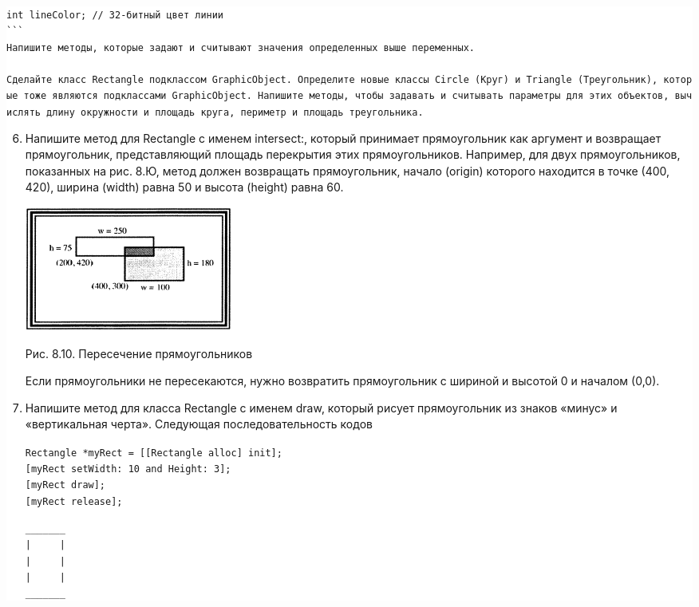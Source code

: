     int lineColor; // 32-битный цвет линии
    ```
    Напишите методы, которые задают и считывают значения определенных выше переменных.

    Сделайте класс Rectangle подклассом GraphicObject. Определите новые классы Circle (Круг) и Triangle (Треугольник), которые тоже являются подклассами GraphicObject. Напишите методы, чтобы задавать и считывать параметры для этих объектов, вычислять длину окружности и площадь круга, периметр и площадь треугольника.
6. Напишите метод для Rectangle с именем intersect:, который принимает прямоугольник как аргумент и возвращает прямоугольник, представляющий площадь перекрытия этих прямоугольников. Например, для двух прямоугольников, показанных на рис. 8.Ю, метод должен возвращать прямоугольник, начало (origin) которого находится в точке (400, 420), ширина (width) равна 50 и высота (height) равна 60.

    ![](images/fig8_10.png)

    Рис. 8.10. Пересечение прямоугольников

    Если прямоугольники не пересекаются, нужно возвратить прямоугольник с шириной и высотой 0 и началом (0,0).
7. Напишите метод для класса Rectangle с именем draw, который рисует прямоугольник из знаков «минус» и «вертикальная черта». Следующая последовательность кодов
    ```
    Rectangle *myRect = [[Rectangle alloc] init];
    [myRect setWidth: 10 and Height: 3];
    [myRect draw];
    [myRect release];
    ```
    ```
    _______
    |     |
    |     |
    |     |
    _______
    ```
